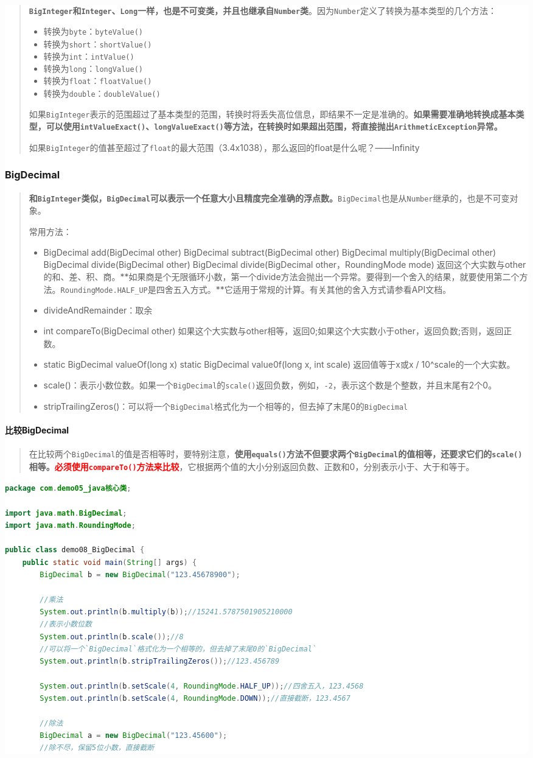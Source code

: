 > **`BigInteger`和`Integer`、`Long`一样，也是不可变类，并且也继承自`Number`类**。因为`Number`定义了转换为基本类型的几个方法：
>
> - 转换为`byte`：`byteValue()`
> - 转换为`short`：`shortValue()`
> - 转换为`int`：`intValue()`
> - 转换为`long`：`longValue()`
> - 转换为`float`：`floatValue()`
> - 转换为`double`：`doubleValue()`
>
> 如果`BigInteger`表示的范围超过了基本类型的范围，转换时将丢失高位信息，即结果不一定是准确的。**如果需要准确地转换成基本类型，可以使用`intValueExact()`、`longValueExact()`等方法，在转换时如果超出范围，将直接抛出`ArithmeticException`异常。**
>
> 如果`BigInteger`的值甚至超过了`float`的最大范围（3.4x1038），那么返回的float是什么呢？——Infinity

### BigDecimal

> **和`BigInteger`类似，`BigDecimal`可以表示一个任意大小且精度完全准确的浮点数。**`BigDecimal`也是从`Number`继承的，也是不可变对象。
>
> 常用方法：
>
> - BigDecimal add(BigDecimal other)
>   BigDecimal subtract(BigDecimal other)
>   BigDecimal multiply(BigDecimal other)
>   BigDecimal divide(BigDecimal other)
>   BigDecimal divide(BigDecimal other，RoundingMode mode)
>   返回这个大实数与other的和、差、积、商。**如果商是个无限循环小数，第一个divide方法会抛出一个异常。要得到一个舍入的结果，就要使用第二个方法。`RoundingMode.HALF_UP`是四舍五入方式。**它适用于常规的计算。有关其他的舍入方式请参看API文档。
> - divideAndRemainder：取余
> - int compareTo(BigDecimal other)
>   如果这个大实数与other相等，返回0;如果这个大实数小于other，返回负数;否则，返回正数。
> - static BigDecimal valueOf(long x)
>   static BigDecimal value0f(long x, int scale)
>   返回值等于x或x / 10^scale的一个大实数。
>
> - scale()：表示小数位数。如果一个`BigDecimal`的`scale()`返回负数，例如，`-2`，表示这个数是个整数，并且末尾有2个0。
> - stripTrailingZeros()：可以将一个`BigDecimal`格式化为一个相等的，但去掉了末尾0的`BigDecimal`

#### 比较BigDecimal

> 在比较两个`BigDecimal`的值是否相等时，要特别注意，**使用`equals()`方法不但要求两个`BigDecimal`的值相等，还要求它们的`scale()`相等。<font color="red">必须使用`compareTo()`方法来比较</font>**，它根据两个值的大小分别返回负数、正数和0，分别表示小于、大于和等于。

```java
package com.demo05_java核心类;

import java.math.BigDecimal;
import java.math.RoundingMode;

public class demo08_BigDecimal {
    public static void main(String[] args) {
        BigDecimal b = new BigDecimal("123.45678900");

        //乘法
        System.out.println(b.multiply(b));//15241.5787501905210000
        //表示小数位数
        System.out.println(b.scale());//8
        //可以将一个`BigDecimal`格式化为一个相等的，但去掉了末尾0的`BigDecimal`
        System.out.println(b.stripTrailingZeros());//123.456789

        System.out.println(b.setScale(4, RoundingMode.HALF_UP));//四舍五入，123.4568
        System.out.println(b.setScale(4, RoundingMode.DOWN));//直接截断，123.4567

        //除法
        BigDecimal a = new BigDecimal("123.45600");
        //除不尽，保留5位小数，直接截断
```